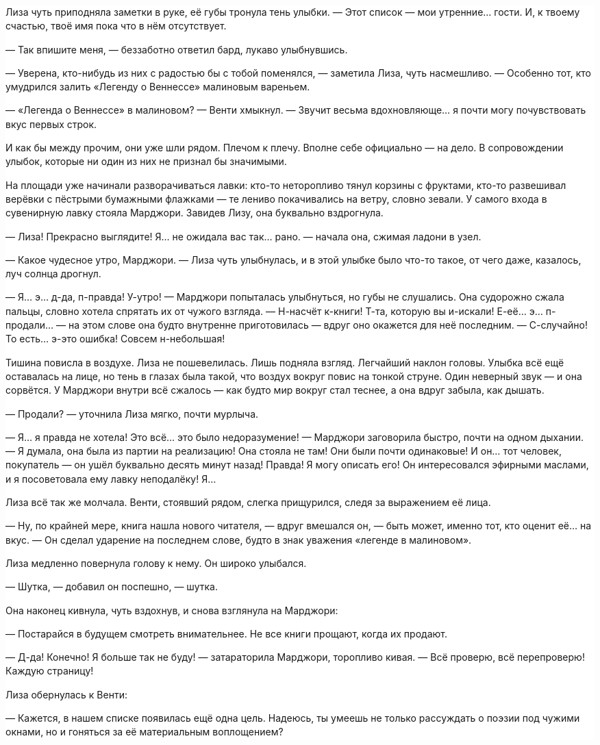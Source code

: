 Лиза чуть приподняла заметки в руке, её губы тронула тень улыбки. — Этот список — мои утренние… гости. И, к твоему счастью, твоё имя пока что в нём отсутствует.

— Так впишите меня, — беззаботно ответил бард, лукаво улыбнувшись.

— Уверена, кто-нибудь из них с радостью бы с тобой поменялся, — заметила Лиза, чуть насмешливо. — Особенно тот, кто умудрился залить «Легенду о Веннессе» малиновым вареньем.

— «Легенда о Веннессе» в малиновом? — Венти хмыкнул. — Звучит весьма вдохновляюще… я почти могу почувствовать вкус первых строк.

И как бы между прочим, они уже шли рядом. Плечом к плечу. Вполне себе официально — на дело. В сопровождении улыбок, которые ни один из них не признал бы значимыми.

На площади уже начинали разворачиваться лавки: кто-то неторопливо тянул корзины с фруктами, кто-то развешивал верёвки с пёстрыми бумажными флажками — те лениво покачивались на ветру, словно зевали. У самого входа в сувенирную лавку стояла Марджори. Завидев Лизу, она буквально вздрогнула.

— Лиза! Прекрасно выглядите! Я… не ожидала вас так… рано. — начала она, сжимая ладони в узел.

— Какое чудесное утро, Марджори. — Лиза чуть улыбнулась, и в этой улыбке было что-то такое, от чего даже, казалось, луч солнца дрогнул.

— Я… э… д-да, п-правда! У-утро! — Марджори попыталась улыбнуться, но губы не слушались. Она судорожно сжала пальцы, словно хотела спрятать их от чужого взгляда. — Н-насчёт к-книги! Т-та, которую вы и-искали! Е-её… э… п-продали… — на этом слове она будто внутренне приготовилась — вдруг оно окажется для неё последним. — С-случайно! То есть… э-это ошибка! Совсем н-небольшая!

Тишина повисла в воздухе. Лиза не пошевелилась. Лишь подняла взгляд. Легчайший наклон головы. Улыбка всё ещё оставалась на лице, но тень в глазах была такой, что воздух вокруг повис на тонкой струне. Один неверный звук — и она сорвётся. У Марджори внутри всё сжалось — как будто мир вокруг стал теснее, а она вдруг забыла, как дышать.

— Продали? — уточнила Лиза мягко, почти мурлыча.

— Я… я правда не хотела! Это всё… это было недоразумение! — Марджори заговорила быстро, почти на одном дыхании. — Я думала, она была из партии на реализацию! Она стояла не там! Они были почти одинаковые! И он… тот человек, покупатель — он ушёл буквально десять минут назад! Правда! Я могу описать его! Он интересовался эфирными маслами, и я посоветовала ему лавку неподалёку! Я…

Лиза всё так же молчала. Венти, стоявший рядом, слегка прищурился, следя за выражением её лица.

— Ну, по крайней мере, книга нашла нового читателя, — вдруг вмешался он, — быть может, именно тот, кто оценит её… на вкус. — Он сделал ударение на последнем слове, будто в знак уважения «легенде в малиновом».

Лиза медленно повернула голову к нему. Он широко улыбался.

— Шутка, — добавил он поспешно, — шутка.

Она наконец кивнула, чуть вздохнув, и снова взглянула на Марджори:

— Постарайся в будущем смотреть внимательнее. Не все книги прощают, когда их продают.

— Д-да! Конечно! Я больше так не буду! — затараторила Марджори, торопливо кивая. — Всё проверю, всё перепроверю! Каждую страницу!

Лиза обернулась к Венти:

— Кажется, в нашем списке появилась ещё одна цель. Надеюсь, ты умеешь не только рассуждать о поэзии под чужими окнами, но и гоняться за её материальным воплощением?
